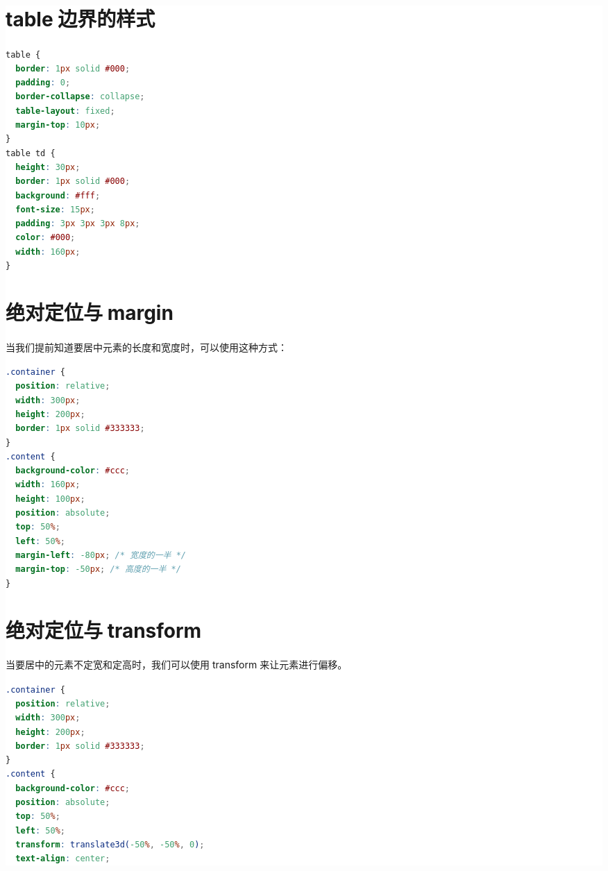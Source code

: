  ```css
 ```
 
 # table 边界的样式
 ```css
 table {
   border: 1px solid #000;
   padding: 0;
   border-collapse: collapse;
   table-layout: fixed;
   margin-top: 10px;
 }
 table td {
   height: 30px;
   border: 1px solid #000;
   background: #fff;
   font-size: 15px;
   padding: 3px 3px 3px 8px;
   color: #000;
   width: 160px;
 }
 ```
 
 # 绝对定位与 margin
 当我们提前知道要居中元素的长度和宽度时，可以使用这种方式：
 
 ```css
 .container {
   position: relative;
   width: 300px;
   height: 200px;
   border: 1px solid #333333;
 }
 .content {
   background-color: #ccc;
   width: 160px;
   height: 100px;
   position: absolute;
   top: 50%;
   left: 50%;
   margin-left: -80px; /* 宽度的一半 */
   margin-top: -50px; /* 高度的一半 */
 }
 ```
 
 # 绝对定位与 transform
 当要居中的元素不定宽和定高时，我们可以使用 transform 来让元素进行偏移。
 
 ```css
 .container {
   position: relative;
   width: 300px;
   height: 200px;
   border: 1px solid #333333;
 }
 .content {
   background-color: #ccc;
   position: absolute;
   top: 50%;
   left: 50%;
   transform: translate3d(-50%, -50%, 0);
   text-align: center;
 ```